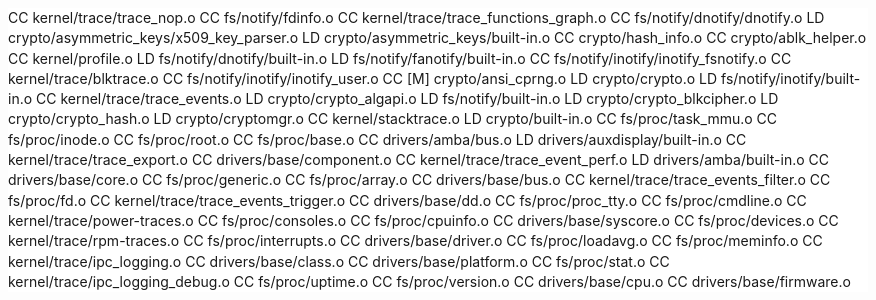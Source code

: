   CC      kernel/trace/trace_nop.o
  CC      fs/notify/fdinfo.o
  CC      kernel/trace/trace_functions_graph.o
  CC      fs/notify/dnotify/dnotify.o
  LD      crypto/asymmetric_keys/x509_key_parser.o
  LD      crypto/asymmetric_keys/built-in.o
  CC      crypto/hash_info.o
  CC      crypto/ablk_helper.o
  CC      kernel/profile.o
  LD      fs/notify/dnotify/built-in.o
  LD      fs/notify/fanotify/built-in.o
  CC      fs/notify/inotify/inotify_fsnotify.o
  CC      kernel/trace/blktrace.o
  CC      fs/notify/inotify/inotify_user.o
  CC [M]  crypto/ansi_cprng.o
  LD      crypto/crypto.o
  LD      fs/notify/inotify/built-in.o
  CC      kernel/trace/trace_events.o
  LD      crypto/crypto_algapi.o
  LD      fs/notify/built-in.o
  LD      crypto/crypto_blkcipher.o
  LD      crypto/crypto_hash.o
  LD      crypto/cryptomgr.o
  CC      kernel/stacktrace.o
  LD      crypto/built-in.o
  CC      fs/proc/task_mmu.o
  CC      fs/proc/inode.o
  CC      fs/proc/root.o
  CC      fs/proc/base.o
  CC      drivers/amba/bus.o
  LD      drivers/auxdisplay/built-in.o
  CC      kernel/trace/trace_export.o
  CC      drivers/base/component.o
  CC      kernel/trace/trace_event_perf.o
  LD      drivers/amba/built-in.o
  CC      drivers/base/core.o
  CC      fs/proc/generic.o
  CC      fs/proc/array.o
  CC      drivers/base/bus.o
  CC      kernel/trace/trace_events_filter.o
  CC      fs/proc/fd.o
  CC      kernel/trace/trace_events_trigger.o
  CC      drivers/base/dd.o
  CC      fs/proc/proc_tty.o
  CC      fs/proc/cmdline.o
  CC      kernel/trace/power-traces.o
  CC      fs/proc/consoles.o
  CC      fs/proc/cpuinfo.o
  CC      drivers/base/syscore.o
  CC      fs/proc/devices.o
  CC      kernel/trace/rpm-traces.o
  CC      fs/proc/interrupts.o
  CC      drivers/base/driver.o
  CC      fs/proc/loadavg.o
  CC      fs/proc/meminfo.o
  CC      kernel/trace/ipc_logging.o
  CC      drivers/base/class.o
  CC      drivers/base/platform.o
  CC      fs/proc/stat.o
  CC      kernel/trace/ipc_logging_debug.o
  CC      fs/proc/uptime.o
  CC      fs/proc/version.o
  CC      drivers/base/cpu.o
  CC      drivers/base/firmware.o